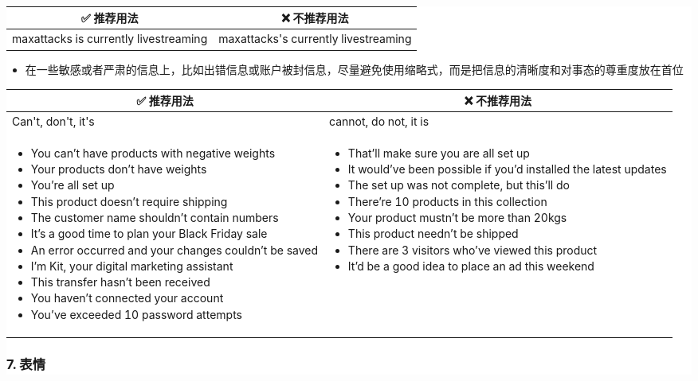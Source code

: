 | ✅ 推荐用法 | ❌ 不推荐用法 | 
| --- | --- |  
| maxattacks is currently livestreaming | maxattacks's currently livestreaming | 

- 在一些敏感或者严肃的信息上，比如出错信息或账户被封信息，尽量避免使用缩略式，而是把信息的清晰度和对事态的尊重度放在首位

<table>
    <thead>
        <tr>
            <th>✅ 推荐用法</th>
            <th>❌ 不推荐用法</th>
        </tr>
    </thead>
    <tbody>
        <tr>
            <td>Can't, don't, it's </td>
            <td>cannot, do not, it is</td>
        </tr>
        <tr>
            <td>
                <ul>
                    <li>You can’t have products with negative weights </li> 
                    <li>Your products don’t have weights </li> 
                    <li>You’re all set up</li> 
                    <li>This product doesn’t require shipping</li> 
                    <li>The customer name shouldn’t contain numbers</li> 
                    <li>It’s a good time to plan your Black Friday sale</li>
                    <li>An error occurred and your changes couldn’t be saved</li>
                    <li>I’m Kit, your digital marketing assistant</li>
                    <li>This transfer hasn’t been received</li>
                    <li>You haven’t connected your account</li>
                    <li>You’ve exceeded 10 password attempts</li>
                </ul>
            </td>
            <td>
                <ul>
                    <li>That’ll make sure you are all set up</li> 
                    <li>It would’ve been possible if you’d installed the latest updates </li> 
                    <li>The set up was not complete, but this’ll do</li> 
                    <li>There’re 10 products in this collection</li> 
                    <li>Your product mustn’t be more than 20kgs</li> 
                    <li>This product needn’t be shipped</li>
                    <li>There are 3 visitors who’ve viewed this product</li>
                    <li>It’d be a good idea to place an ad this weekend</li>
                </ul>
            </td>
        </tr>
    </tbody>
</table>


### 7. 表情
